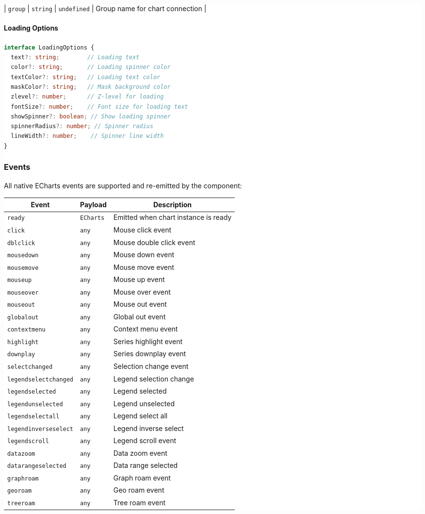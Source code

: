 | `group` | `string` | `undefined` | Group name for chart connection |

#### Loading Options

```typescript
interface LoadingOptions {
  text?: string;        // Loading text
  color?: string;       // Loading spinner color
  textColor?: string;   // Loading text color
  maskColor?: string;   // Mask background color
  zlevel?: number;      // Z-level for loading
  fontSize?: number;    // Font size for loading text
  showSpinner?: boolean; // Show loading spinner
  spinnerRadius?: number; // Spinner radius
  lineWidth?: number;    // Spinner line width
}
```

### Events

All native ECharts events are supported and re-emitted by the component:

| Event | Payload | Description |
|-------|---------|-------------|
| `ready` | `ECharts` | Emitted when chart instance is ready |
| `click` | `any` | Mouse click event |
| `dblclick` | `any` | Mouse double click event |
| `mousedown` | `any` | Mouse down event |
| `mousemove` | `any` | Mouse move event |
| `mouseup` | `any` | Mouse up event |
| `mouseover` | `any` | Mouse over event |
| `mouseout` | `any` | Mouse out event |
| `globalout` | `any` | Global out event |
| `contextmenu` | `any` | Context menu event |
| `highlight` | `any` | Series highlight event |
| `downplay` | `any` | Series downplay event |
| `selectchanged` | `any` | Selection change event |
| `legendselectchanged` | `any` | Legend selection change |
| `legendselected` | `any` | Legend selected |
| `legendunselected` | `any` | Legend unselected |
| `legendselectall` | `any` | Legend select all |
| `legendinverseselect` | `any` | Legend inverse select |
| `legendscroll` | `any` | Legend scroll event |
| `datazoom` | `any` | Data zoom event |
| `datarangeselected` | `any` | Data range selected |
| `graphroam` | `any` | Graph roam event |
| `georoam` | `any` | Geo roam event |
| `treeroam` | `any` | Tree roam event |